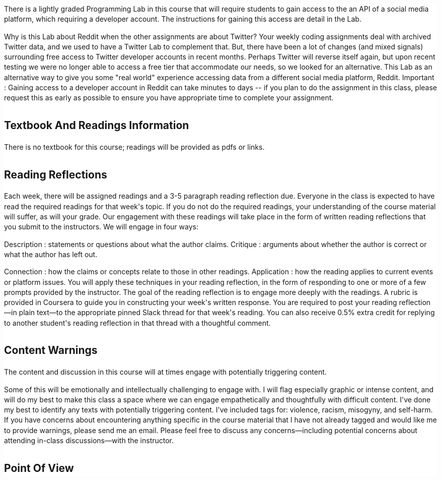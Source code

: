 There is a lightly graded Programming Lab in this course that will require students to gain access to the an API of a social media platform, which requiring a developer account. The instructions for gaining this access are detail in the Lab.

Why is this Lab about Reddit when the other assignments are about Twitter? Your weekly coding assignments deal with archived Twitter data, and we used to have a Twitter Lab to complement that. But, there have been a lot of changes (and mixed signals) surrounding free access to Twitter developer accounts in recent months. Perhaps Twitter will reverse itself again, but upon recent testing we were no longer able to access a free tier that accommodate our needs, so we looked for an alternative. This Lab as an alternative way to give you some "real world" experience accessing data from a different social media platform, Reddit. Important : Gaining access to a developer account in Reddit can take minutes to days -- if you plan to do the assignment in this class, please request this as early as possible to ensure you have appropriate time to complete your assignment.

## Textbook And Readings Information

There is no textbook for this course; readings will be provided as pdfs or links.

## Reading Reflections

Each week, there will be assigned readings and a 3-5 paragraph reading reflection due. Everyone in the class is expected to have read the required readings for that week's topic. If you do not do the required readings, your understanding of the course material will suffer, as will your grade. Our engagement with these readings will take place in the form of written reading reflections that you submit to the instructors. We will engage in four ways:

Description : statements or questions about what the author claims.
Critique : arguments about whether the author is correct or what the author has left out.

Connection : how the claims or concepts relate to those in other readings. Application : how the reading applies to current events or platform issues. You will apply these techniques in your reading reflection, in the form of responding to one or more of a few prompts provided by the instructor. The goal of the reading reflection is to engage more deeply with the readings. A rubric is provided in Coursera to guide you in constructing your week's written response. You are required to post your reading reflection—in plain text—to the appropriate pinned Slack thread for that week's reading. You can also receive 0.5% extra credit for replying to another student's reading reflection in that thread with a thoughtful comment.

## Content Warnings

The content and discussion in this course will at times engage with potentially triggering content.

Some of this will be emotionally and intellectually challenging to engage with. I will flag especially graphic or intense content, and will do my best to make this class a space where we can engage empathetically and thoughtfully with difficult content. I've done my best to identify any texts with potentially triggering content. I've included tags for: violence, racism, misogyny, and self-harm. If you have concerns about encountering anything specific in the course material that I have not already tagged and would like me to provide warnings, please send me an email. Please feel free to discuss any concerns—including potential concerns about attending in-class discussions—with the instructor.

## Point Of View
